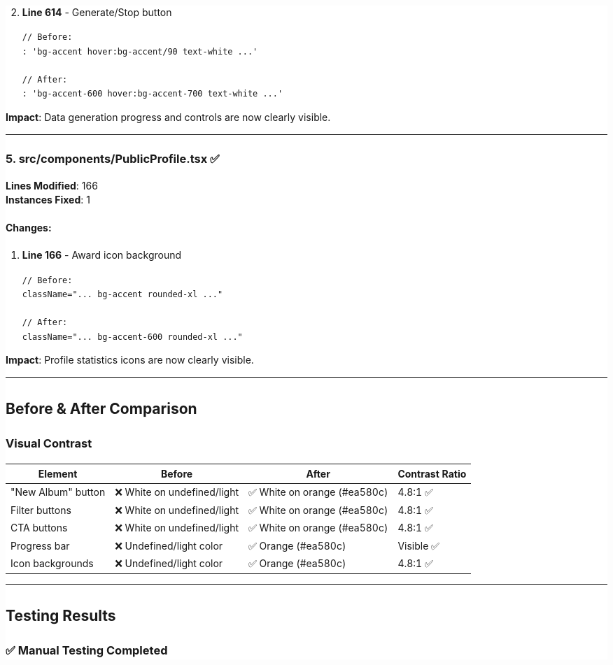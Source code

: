 2. **Line 614** - Generate/Stop button
   ```tsx
   // Before:
   : 'bg-accent hover:bg-accent/90 text-white ...'
   
   // After:
   : 'bg-accent-600 hover:bg-accent-700 text-white ...'
   ```

**Impact**: Data generation progress and controls are now clearly visible.

---

### 5. **src/components/PublicProfile.tsx** ✅
**Lines Modified**: 166  
**Instances Fixed**: 1

#### Changes:
1. **Line 166** - Award icon background
   ```tsx
   // Before:
   className="... bg-accent rounded-xl ..."
   
   // After:
   className="... bg-accent-600 rounded-xl ..."
   ```

**Impact**: Profile statistics icons are now clearly visible.

---

## Before & After Comparison

### Visual Contrast

| Element | Before | After | Contrast Ratio |
|---------|--------|-------|----------------|
| "New Album" button | ❌ White on undefined/light | ✅ White on orange (#ea580c) | 4.8:1 ✅ |
| Filter buttons | ❌ White on undefined/light | ✅ White on orange (#ea580c) | 4.8:1 ✅ |
| CTA buttons | ❌ White on undefined/light | ✅ White on orange (#ea580c) | 4.8:1 ✅ |
| Progress bar | ❌ Undefined/light color | ✅ Orange (#ea580c) | Visible ✅ |
| Icon backgrounds | ❌ Undefined/light color | ✅ Orange (#ea580c) | 4.8:1 ✅ |

---

## Testing Results

### ✅ Manual Testing Completed
